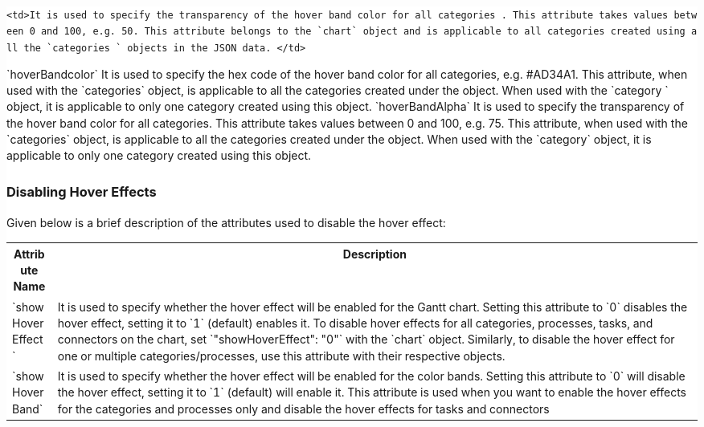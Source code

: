     <td>It is used to specify the transparency of the hover band color for all categories . This attribute takes values between 0 and 100, e.g. 50. This attribute belongs to the `chart` object and is applicable to all categories created using all the `categories ` objects in the JSON data. </td>
  </tr>
  <tr>
    <td>`hoverBandcolor`</td>
    <td>It is used to specify the hex code of the hover band color for all categories, e.g. #AD34A1. This attribute, when used with the `categories` object, is applicable to all the categories created under the object. When used with the `category ` object, it is applicable to only one category created using this object.</td>
  </tr>
  <tr>
    <td>`hoverBandAlpha`</td>
    <td>It is used to specify the transparency of the hover band color for all categories. This attribute takes values between 0 and 100, e.g. 75. This attribute, when used with the `categories` object, is applicable to all the categories created under the object. When used with the `category` object, it is applicable to only one category created using this object.</td>
  </tr>
</table>


### Disabling Hover Effects

Given below is a brief description of the attributes used to disable the hover effect:

<table>
  <tr>
    <th>Attribute Name</th>
    <th>Description</th>
  </tr>
  <tr>
    <td>`showHoverEffect`</td>
    <td>It is used to specify whether the hover effect will be enabled for the Gantt chart. Setting this attribute to `0` disables the hover effect, setting it to `1` (default) enables it. To disable hover effects for all categories, processes, tasks, and connectors on the chart, set `"showHoverEffect": "0"` with the `chart` object. Similarly, to disable the hover effect for one or multiple categories/processes, use this attribute with their respective objects.</td>
  </tr>
  <tr>
    <td>`showHoverBand`</td>
    <td>It is used to specify whether the hover effect will be enabled for the color bands. Setting this attribute to `0` will disable the hover effect, setting it to `1` (default) will enable it. This attribute is used when you want to enable the hover effects for the categories and processes only and disable the hover effects for tasks and connectors</td>
  </tr>
</table>